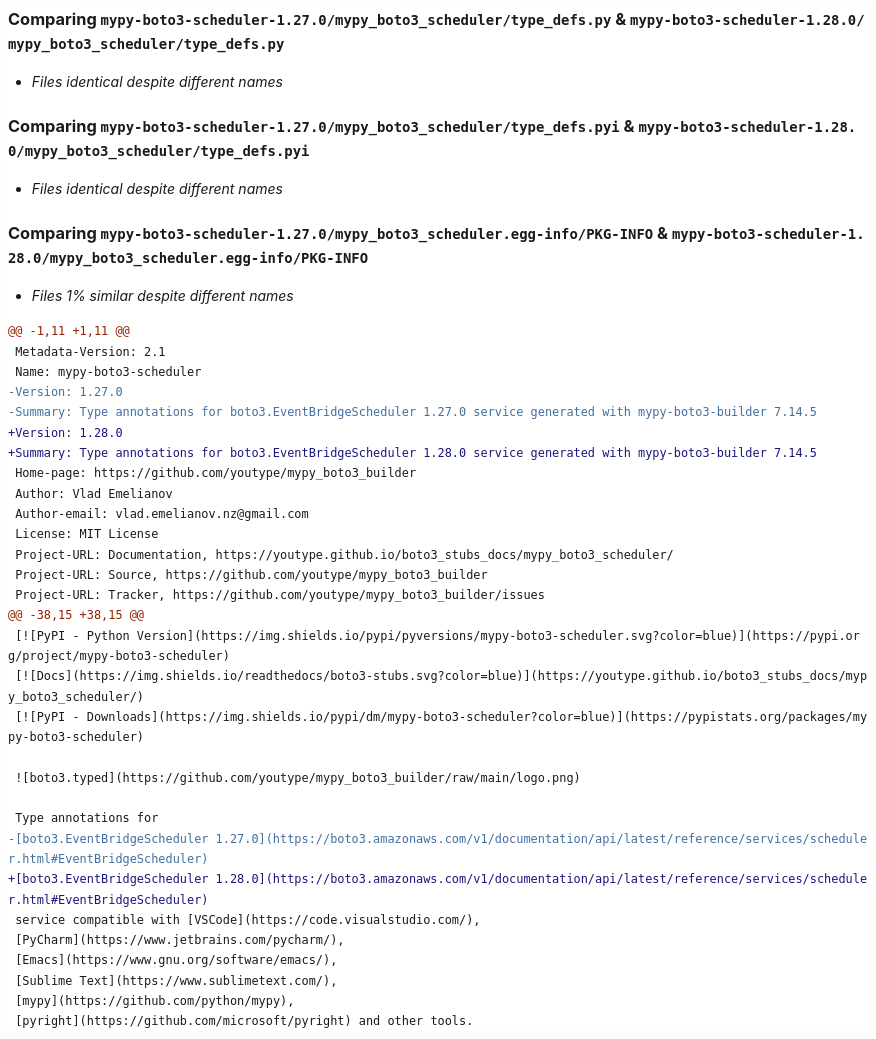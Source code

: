### Comparing `mypy-boto3-scheduler-1.27.0/mypy_boto3_scheduler/type_defs.py` & `mypy-boto3-scheduler-1.28.0/mypy_boto3_scheduler/type_defs.py`

 * *Files identical despite different names*

### Comparing `mypy-boto3-scheduler-1.27.0/mypy_boto3_scheduler/type_defs.pyi` & `mypy-boto3-scheduler-1.28.0/mypy_boto3_scheduler/type_defs.pyi`

 * *Files identical despite different names*

### Comparing `mypy-boto3-scheduler-1.27.0/mypy_boto3_scheduler.egg-info/PKG-INFO` & `mypy-boto3-scheduler-1.28.0/mypy_boto3_scheduler.egg-info/PKG-INFO`

 * *Files 1% similar despite different names*

```diff
@@ -1,11 +1,11 @@
 Metadata-Version: 2.1
 Name: mypy-boto3-scheduler
-Version: 1.27.0
-Summary: Type annotations for boto3.EventBridgeScheduler 1.27.0 service generated with mypy-boto3-builder 7.14.5
+Version: 1.28.0
+Summary: Type annotations for boto3.EventBridgeScheduler 1.28.0 service generated with mypy-boto3-builder 7.14.5
 Home-page: https://github.com/youtype/mypy_boto3_builder
 Author: Vlad Emelianov
 Author-email: vlad.emelianov.nz@gmail.com
 License: MIT License
 Project-URL: Documentation, https://youtype.github.io/boto3_stubs_docs/mypy_boto3_scheduler/
 Project-URL: Source, https://github.com/youtype/mypy_boto3_builder
 Project-URL: Tracker, https://github.com/youtype/mypy_boto3_builder/issues
@@ -38,15 +38,15 @@
 [![PyPI - Python Version](https://img.shields.io/pypi/pyversions/mypy-boto3-scheduler.svg?color=blue)](https://pypi.org/project/mypy-boto3-scheduler)
 [![Docs](https://img.shields.io/readthedocs/boto3-stubs.svg?color=blue)](https://youtype.github.io/boto3_stubs_docs/mypy_boto3_scheduler/)
 [![PyPI - Downloads](https://img.shields.io/pypi/dm/mypy-boto3-scheduler?color=blue)](https://pypistats.org/packages/mypy-boto3-scheduler)
 
 ![boto3.typed](https://github.com/youtype/mypy_boto3_builder/raw/main/logo.png)
 
 Type annotations for
-[boto3.EventBridgeScheduler 1.27.0](https://boto3.amazonaws.com/v1/documentation/api/latest/reference/services/scheduler.html#EventBridgeScheduler)
+[boto3.EventBridgeScheduler 1.28.0](https://boto3.amazonaws.com/v1/documentation/api/latest/reference/services/scheduler.html#EventBridgeScheduler)
 service compatible with [VSCode](https://code.visualstudio.com/),
 [PyCharm](https://www.jetbrains.com/pycharm/),
 [Emacs](https://www.gnu.org/software/emacs/),
 [Sublime Text](https://www.sublimetext.com/),
 [mypy](https://github.com/python/mypy),
 [pyright](https://github.com/microsoft/pyright) and other tools.
```
